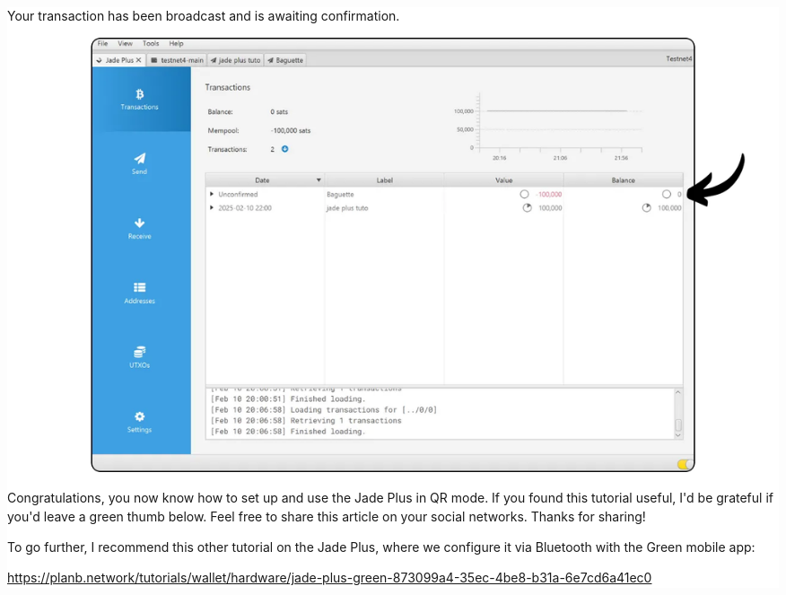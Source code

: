 Your transaction has been broadcast and is awaiting confirmation.

![Image](assets/fr/77.webp)

Congratulations, you now know how to set up and use the Jade Plus in QR mode. If you found this tutorial useful, I'd be grateful if you'd leave a green thumb below. Feel free to share this article on your social networks. Thanks for sharing!

To go further, I recommend this other tutorial on the Jade Plus, where we configure it via Bluetooth with the Green mobile app:

https://planb.network/tutorials/wallet/hardware/jade-plus-green-873099a4-35ec-4be8-b31a-6e7cd6a41ec0